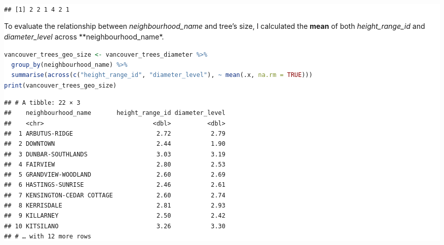    ## [1] 2 2 1 4 2 1

To evaluate the relationship between *neighbourhood_name* and tree’s
size, I calculated the **mean** of both *height_range_id* and
*diameter_level* across \*\*neighbourhood_name\*.

``` r
vancouver_trees_geo_size <- vancouver_trees_diameter %>%
  group_by(neighbourhood_name) %>%
  summarise(across(c("height_range_id", "diameter_level"), ~ mean(.x, na.rm = TRUE)))
print(vancouver_trees_geo_size)
```

    ## # A tibble: 22 × 3
    ##    neighbourhood_name       height_range_id diameter_level
    ##    <chr>                              <dbl>          <dbl>
    ##  1 ARBUTUS-RIDGE                       2.72           2.79
    ##  2 DOWNTOWN                            2.44           1.90
    ##  3 DUNBAR-SOUTHLANDS                   3.03           3.19
    ##  4 FAIRVIEW                            2.80           2.53
    ##  5 GRANDVIEW-WOODLAND                  2.60           2.69
    ##  6 HASTINGS-SUNRISE                    2.46           2.61
    ##  7 KENSINGTON-CEDAR COTTAGE            2.60           2.74
    ##  8 KERRISDALE                          2.81           2.93
    ##  9 KILLARNEY                           2.50           2.42
    ## 10 KITSILANO                           3.26           3.30
    ## # … with 12 more rows
